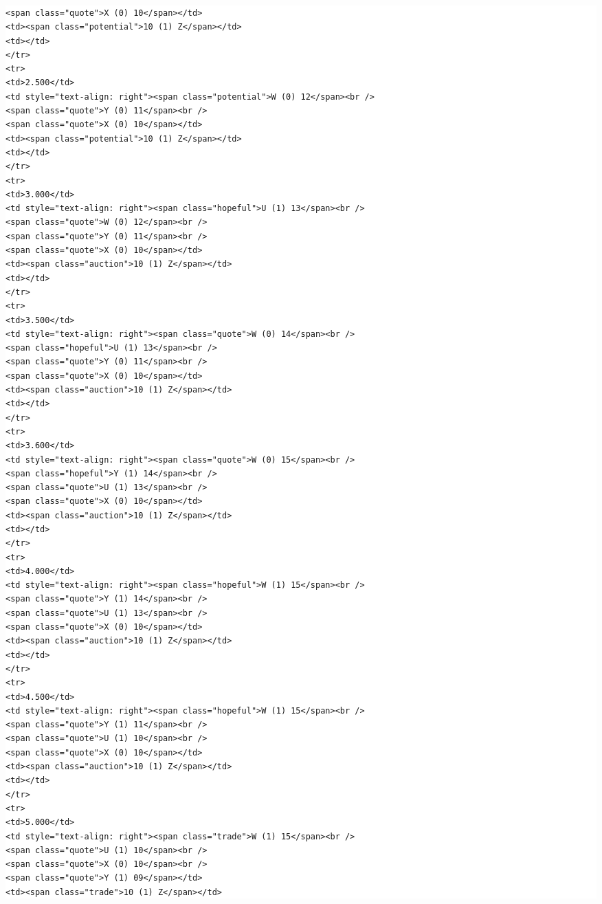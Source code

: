     <span class="quote">X (0) 10</span></td>
    <td><span class="potential">10 (1) Z</span></td>
    <td></td>
    </tr>
    <tr>
    <td>2.500</td>
    <td style="text-align: right"><span class="potential">W (0) 12</span><br />
    <span class="quote">Y (0) 11</span><br />
    <span class="quote">X (0) 10</span></td>
    <td><span class="potential">10 (1) Z</span></td>
    <td></td>
    </tr>
    <tr>
    <td>3.000</td>
    <td style="text-align: right"><span class="hopeful">U (1) 13</span><br />
    <span class="quote">W (0) 12</span><br />
    <span class="quote">Y (0) 11</span><br />
    <span class="quote">X (0) 10</span></td>
    <td><span class="auction">10 (1) Z</span></td>
    <td></td>
    </tr>
    <tr>
    <td>3.500</td>
    <td style="text-align: right"><span class="quote">W (0) 14</span><br />
    <span class="hopeful">U (1) 13</span><br />
    <span class="quote">Y (0) 11</span><br />
    <span class="quote">X (0) 10</span></td>
    <td><span class="auction">10 (1) Z</span></td>
    <td></td>
    </tr>
    <tr>
    <td>3.600</td>
    <td style="text-align: right"><span class="quote">W (0) 15</span><br />
    <span class="hopeful">Y (1) 14</span><br />
    <span class="quote">U (1) 13</span><br />
    <span class="quote">X (0) 10</span></td>
    <td><span class="auction">10 (1) Z</span></td>
    <td></td>
    </tr>
    <tr>
    <td>4.000</td>
    <td style="text-align: right"><span class="hopeful">W (1) 15</span><br />
    <span class="quote">Y (1) 14</span><br />
    <span class="quote">U (1) 13</span><br />
    <span class="quote">X (0) 10</span></td>
    <td><span class="auction">10 (1) Z</span></td>
    <td></td>
    </tr>
    <tr>
    <td>4.500</td>
    <td style="text-align: right"><span class="hopeful">W (1) 15</span><br />
    <span class="quote">Y (1) 11</span><br />
    <span class="quote">U (1) 10</span><br />
    <span class="quote">X (0) 10</span></td>
    <td><span class="auction">10 (1) Z</span></td>
    <td></td>
    </tr>
    <tr>
    <td>5.000</td>
    <td style="text-align: right"><span class="trade">W (1) 15</span><br />
    <span class="quote">U (1) 10</span><br />
    <span class="quote">X (0) 10</span><br />
    <span class="quote">Y (1) 09</span></td>
    <td><span class="trade">10 (1) Z</span></td>